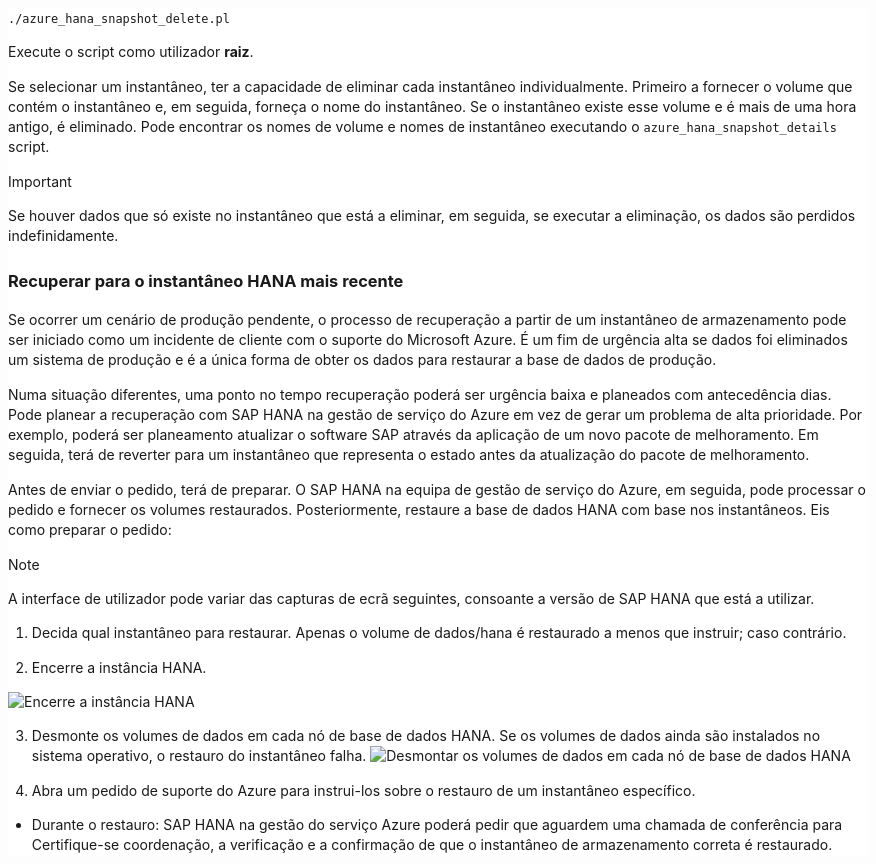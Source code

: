 ```
./azure_hana_snapshot_delete.pl 

```

Execute o script como utilizador **raiz**.

Se selecionar um instantâneo, ter a capacidade de eliminar cada instantâneo individualmente. Primeiro a fornecer o volume que contém o instantâneo e, em seguida, forneça o nome do instantâneo. Se o instantâneo existe esse volume e é mais de uma hora antigo, é eliminado. Pode encontrar os nomes de volume e nomes de instantâneo executando o `azure_hana_snapshot_details` script. 

>[!IMPORTANT]
>Se houver dados que só existe no instantâneo que está a eliminar, em seguida, se executar a eliminação, os dados são perdidos indefinidamente.

   

### <a name="recovering-to-the-most-recent-hana-snapshot"></a>Recuperar para o instantâneo HANA mais recente

Se ocorrer um cenário de produção pendente, o processo de recuperação a partir de um instantâneo de armazenamento pode ser iniciado como um incidente de cliente com o suporte do Microsoft Azure. É um fim de urgência alta se dados foi eliminados um sistema de produção e é a única forma de obter os dados para restaurar a base de dados de produção.

Numa situação diferentes, uma ponto no tempo recuperação poderá ser urgência baixa e planeados com antecedência dias. Pode planear a recuperação com SAP HANA na gestão de serviço do Azure em vez de gerar um problema de alta prioridade. Por exemplo, poderá ser planeamento atualizar o software SAP através da aplicação de um novo pacote de melhoramento. Em seguida, terá de reverter para um instantâneo que representa o estado antes da atualização do pacote de melhoramento.

Antes de enviar o pedido, terá de preparar. O SAP HANA na equipa de gestão de serviço do Azure, em seguida, pode processar o pedido e fornecer os volumes restaurados. Posteriormente, restaure a base de dados HANA com base nos instantâneos. Eis como preparar o pedido:

>[!NOTE]
>A interface de utilizador pode variar das capturas de ecrã seguintes, consoante a versão de SAP HANA que está a utilizar.

1. Decida qual instantâneo para restaurar. Apenas o volume de dados/hana é restaurado a menos que instruir; caso contrário. 

2. Encerre a instância HANA.

 ![Encerre a instância HANA](./media/hana-overview-high-availability-disaster-recovery/image7-shutdown-hana.png)

3. Desmonte os volumes de dados em cada nó de base de dados HANA. Se os volumes de dados ainda são instalados no sistema operativo, o restauro do instantâneo falha.
 ![Desmontar os volumes de dados em cada nó de base de dados HANA](./media/hana-overview-high-availability-disaster-recovery/image8-unmount-data-volumes.png)

4. Abra um pedido de suporte do Azure para instrui-los sobre o restauro de um instantâneo específico.

 - Durante o restauro: SAP HANA na gestão do serviço Azure poderá pedir que aguardem uma chamada de conferência para Certifique-se coordenação, a verificação e a confirmação de que o instantâneo de armazenamento correta é restaurado. 
